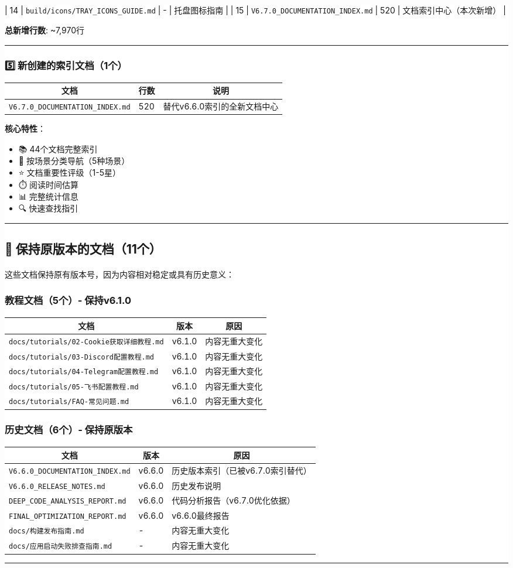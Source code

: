 | 14 | `build/icons/TRAY_ICONS_GUIDE.md` | - | 托盘图标指南 |
| 15 | `V6.7.0_DOCUMENTATION_INDEX.md` | 520 | 文档索引中心（本次新增） |

**总新增行数**: ~7,970行

---

### 5️⃣ 新创建的索引文档（1个）

| 文档 | 行数 | 说明 |
|-----|------|------|
| `V6.7.0_DOCUMENTATION_INDEX.md` | 520 | 替代v6.6.0索引的全新文档中心 |

**核心特性**：
- 📚 44个文档完整索引
- 🎯 按场景分类导航（5种场景）
- ⭐ 文档重要性评级（1-5星）
- ⏱️ 阅读时间估算
- 📊 完整统计信息
- 🔍 快速查找指引

---

## 📝 保持原版本的文档（11个）

这些文档保持原有版本号，因为内容相对稳定或具有历史意义：

### 教程文档（5个）- 保持v6.1.0

| 文档 | 版本 | 原因 |
|-----|------|------|
| `docs/tutorials/02-Cookie获取详细教程.md` | v6.1.0 | 内容无重大变化 |
| `docs/tutorials/03-Discord配置教程.md` | v6.1.0 | 内容无重大变化 |
| `docs/tutorials/04-Telegram配置教程.md` | v6.1.0 | 内容无重大变化 |
| `docs/tutorials/05-飞书配置教程.md` | v6.1.0 | 内容无重大变化 |
| `docs/tutorials/FAQ-常见问题.md` | v6.1.0 | 内容无重大变化 |

### 历史文档（6个）- 保持原版本

| 文档 | 版本 | 原因 |
|-----|------|------|
| `V6.6.0_DOCUMENTATION_INDEX.md` | v6.6.0 | 历史版本索引（已被v6.7.0索引替代） |
| `V6.6.0_RELEASE_NOTES.md` | v6.6.0 | 历史发布说明 |
| `DEEP_CODE_ANALYSIS_REPORT.md` | v6.6.0 | 代码分析报告（v6.7.0优化依据） |
| `FINAL_OPTIMIZATION_REPORT.md` | v6.6.0 | v6.6.0最终报告 |
| `docs/构建发布指南.md` | - | 内容无重大变化 |
| `docs/应用启动失败排查指南.md` | - | 内容无重大变化 |

---